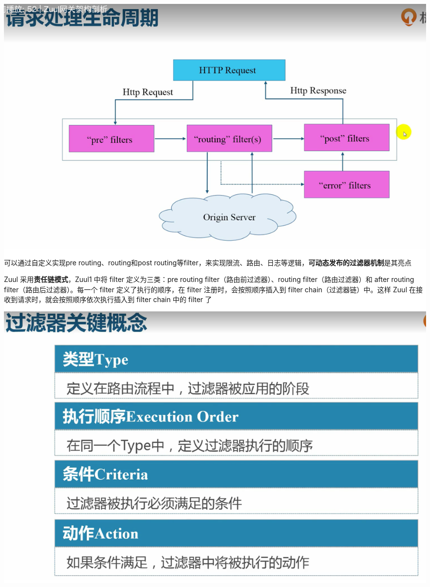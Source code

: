 ![zuul1-req-handle](https://github.com/xiaoyuge/Tech-Notes/blob/main/%E4%BA%92%E8%81%94%E7%BD%91%E7%BD%91%E7%BB%9C%E6%9E%B6%E6%9E%84/resources/zuul1-req-handle.png)

可以通过自定义实现pre routing、routing和post routing等filter，来实现限流、路由、日志等逻辑，**可动态发布的过滤器机制**是其亮点

Zuul 采用**责任链模式**，Zuul1 中将 filter 定义为三类：pre routing filter（路由前过滤器）、routing filter（路由过滤器）和 after routing filter（路由后过滤器）。每一个 filter 定义了执行的顺序，在 filter 注册时，会按照顺序插入到 filter chain（过滤器链）中。这样 Zuul 在接收到请求时，就会按照顺序依次执行插入到 filter chain 中的 filter 了

![zuul1-filter](https://github.com/xiaoyuge/Tech-Notes/blob/main/%E4%BA%92%E8%81%94%E7%BD%91%E7%BD%91%E7%BB%9C%E6%9E%B6%E6%9E%84/resources/zuul1-filter.png)

